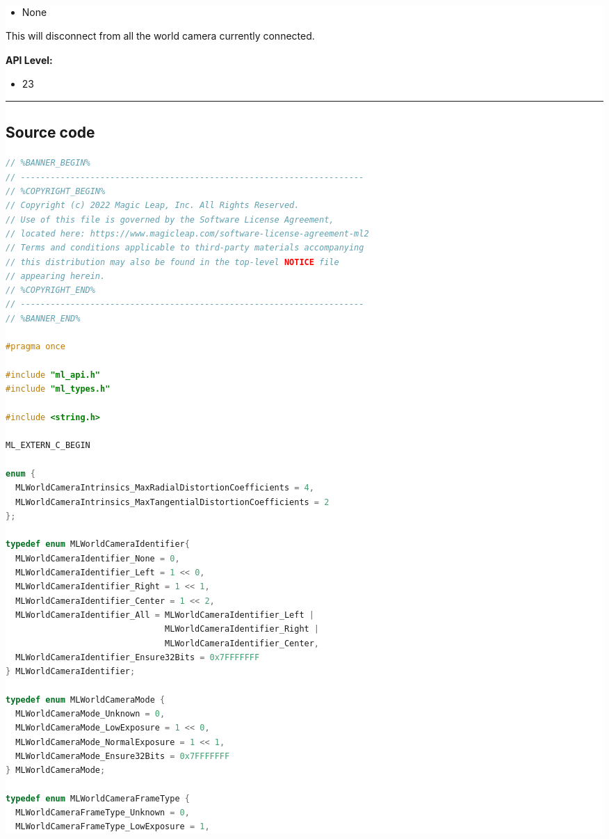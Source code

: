   * None 


This will disconnect from all the world camera currently connected.




**API Level:**
  * 23




-----------



## Source code

```cpp
// %BANNER_BEGIN%
// ---------------------------------------------------------------------
// %COPYRIGHT_BEGIN%
// Copyright (c) 2022 Magic Leap, Inc. All Rights Reserved.
// Use of this file is governed by the Software License Agreement,
// located here: https://www.magicleap.com/software-license-agreement-ml2
// Terms and conditions applicable to third-party materials accompanying
// this distribution may also be found in the top-level NOTICE file
// appearing herein.
// %COPYRIGHT_END%
// ---------------------------------------------------------------------
// %BANNER_END%

#pragma once

#include "ml_api.h"
#include "ml_types.h"

#include <string.h>

ML_EXTERN_C_BEGIN

enum {
  MLWorldCameraIntrinsics_MaxRadialDistortionCoefficients = 4,
  MLWorldCameraIntrinsics_MaxTangentialDistortionCoefficients = 2
};

typedef enum MLWorldCameraIdentifier{
  MLWorldCameraIdentifier_None = 0,
  MLWorldCameraIdentifier_Left = 1 << 0,
  MLWorldCameraIdentifier_Right = 1 << 1,
  MLWorldCameraIdentifier_Center = 1 << 2,
  MLWorldCameraIdentifier_All = MLWorldCameraIdentifier_Left |
                                MLWorldCameraIdentifier_Right |
                                MLWorldCameraIdentifier_Center,
  MLWorldCameraIdentifier_Ensure32Bits = 0x7FFFFFFF
} MLWorldCameraIdentifier;

typedef enum MLWorldCameraMode {
  MLWorldCameraMode_Unknown = 0,
  MLWorldCameraMode_LowExposure = 1 << 0,
  MLWorldCameraMode_NormalExposure = 1 << 1,
  MLWorldCameraMode_Ensure32Bits = 0x7FFFFFFF
} MLWorldCameraMode;

typedef enum MLWorldCameraFrameType {
  MLWorldCameraFrameType_Unknown = 0,
  MLWorldCameraFrameType_LowExposure = 1,
```